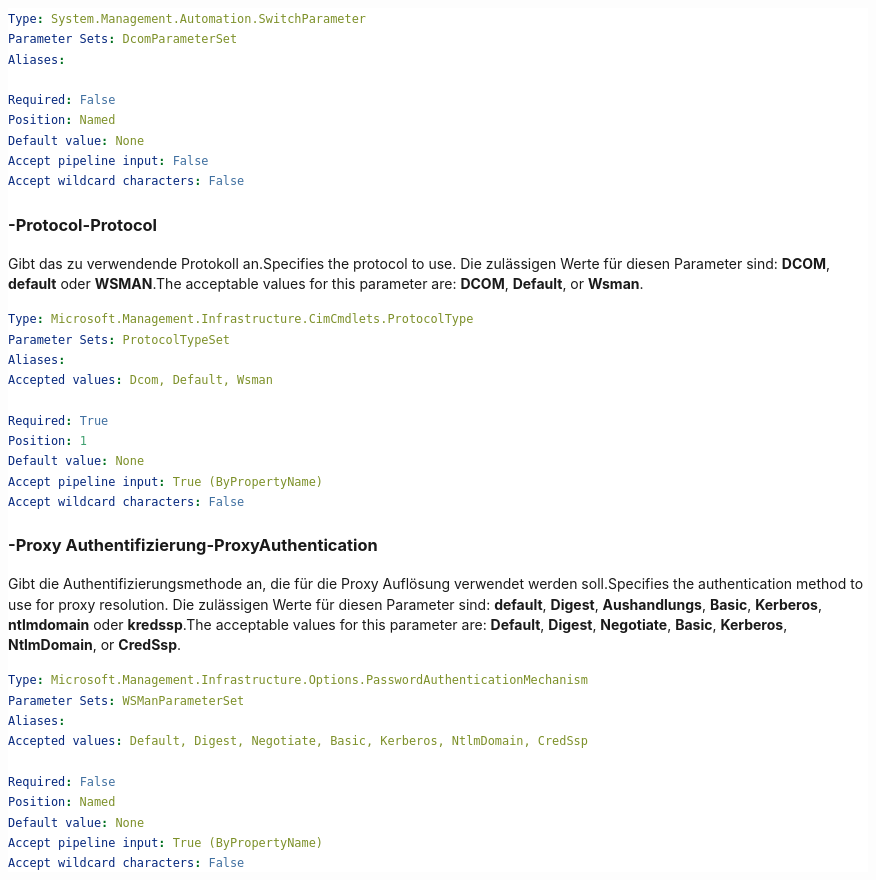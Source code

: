 ```yaml
Type: System.Management.Automation.SwitchParameter
Parameter Sets: DcomParameterSet
Aliases:

Required: False
Position: Named
Default value: None
Accept pipeline input: False
Accept wildcard characters: False
```

### <span data-ttu-id="4126a-163">-Protocol</span><span class="sxs-lookup"><span data-stu-id="4126a-163">-Protocol</span></span>

<span data-ttu-id="4126a-164">Gibt das zu verwendende Protokoll an.</span><span class="sxs-lookup"><span data-stu-id="4126a-164">Specifies the protocol to use.</span></span> <span data-ttu-id="4126a-165">Die zulässigen Werte für diesen Parameter sind: **DCOM**, **default** oder **WSMAN**.</span><span class="sxs-lookup"><span data-stu-id="4126a-165">The acceptable values for this parameter are: **DCOM**, **Default**, or **Wsman**.</span></span>

```yaml
Type: Microsoft.Management.Infrastructure.CimCmdlets.ProtocolType
Parameter Sets: ProtocolTypeSet
Aliases:
Accepted values: Dcom, Default, Wsman

Required: True
Position: 1
Default value: None
Accept pipeline input: True (ByPropertyName)
Accept wildcard characters: False
```

### <span data-ttu-id="4126a-166">-Proxy Authentifizierung</span><span class="sxs-lookup"><span data-stu-id="4126a-166">-ProxyAuthentication</span></span>

<span data-ttu-id="4126a-167">Gibt die Authentifizierungsmethode an, die für die Proxy Auflösung verwendet werden soll.</span><span class="sxs-lookup"><span data-stu-id="4126a-167">Specifies the authentication method to use for proxy resolution.</span></span> <span data-ttu-id="4126a-168">Die zulässigen Werte für diesen Parameter sind: **default**, **Digest**, **Aushandlungs**, **Basic**, **Kerberos**, **ntlmdomain** oder **kredssp**.</span><span class="sxs-lookup"><span data-stu-id="4126a-168">The acceptable values for this parameter are: **Default**, **Digest**, **Negotiate**, **Basic**, **Kerberos**, **NtlmDomain**, or **CredSsp**.</span></span>

```yaml
Type: Microsoft.Management.Infrastructure.Options.PasswordAuthenticationMechanism
Parameter Sets: WSManParameterSet
Aliases:
Accepted values: Default, Digest, Negotiate, Basic, Kerberos, NtlmDomain, CredSsp

Required: False
Position: Named
Default value: None
Accept pipeline input: True (ByPropertyName)
Accept wildcard characters: False
```
